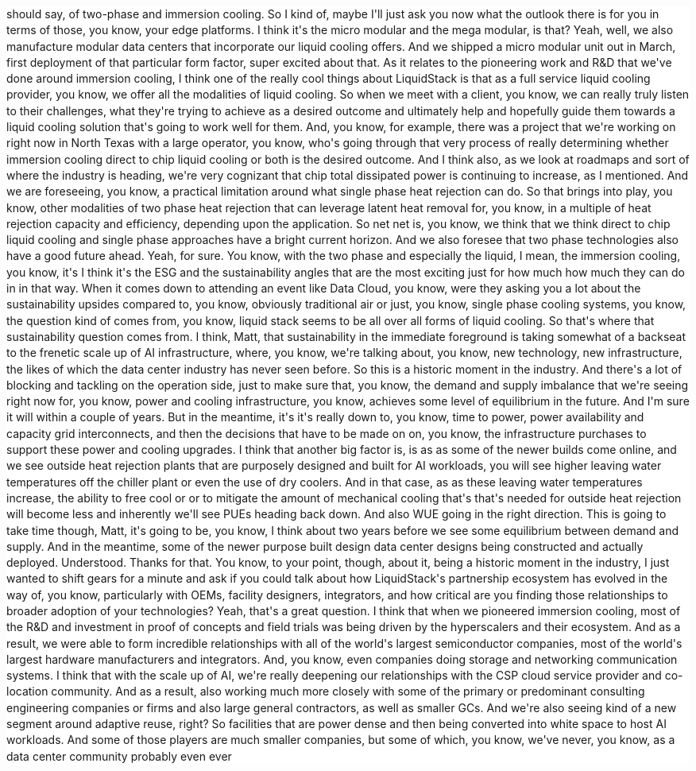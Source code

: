 should say, of two-phase and immersion cooling. So I kind of, maybe I'll just ask you now what the outlook there is for you in terms of those, you know, your edge platforms. I think it's the micro modular and the mega modular, is that? Yeah, well, we also manufacture modular data centers that incorporate our liquid cooling offers. And we shipped a micro modular unit out in March, first deployment of that particular form factor, super excited about that. As it relates to the pioneering work and R&D that we've done around immersion cooling, I think one of the really cool things about LiquidStack is that as a full service liquid cooling provider, you know, we offer all the modalities of liquid cooling. So when we meet with a client, you know, we can really truly listen to their challenges, what they're trying to achieve as a desired outcome and ultimately help and hopefully guide them towards a liquid cooling solution that's going to work well for them. And, you know, for example, there was a project that we're working on right now in North Texas with a large operator, you know, who's going through that very process of really determining whether immersion cooling direct to chip liquid cooling or both is the desired outcome. And I think also, as we look at roadmaps and sort of where the industry is heading, we're very cognizant that chip total dissipated power is continuing to increase, as I mentioned. And we are foreseeing, you know, a practical limitation around what single phase heat rejection can do. So that brings into play, you know, other modalities of two phase heat rejection that can leverage latent heat removal for, you know, in a multiple of heat rejection capacity and efficiency, depending upon the application. So net net is, you know, we think that we think direct to chip liquid cooling and single phase approaches have a bright current horizon. And we also foresee that two phase technologies also have a good future ahead. Yeah, for sure. You know, with the two phase and especially the liquid, I mean, the immersion cooling, you know, it's I think it's the ESG and the sustainability angles that are the most exciting just for how much how much they can do in in that way. When it comes down to attending an event like Data Cloud, you know, were they asking you a lot about the sustainability upsides compared to, you know, obviously traditional air or just, you know, single phase cooling systems, you know, the question kind of comes from, you know, liquid stack seems to be all over all forms of liquid cooling. So that's where that sustainability question comes from. I think, Matt, that sustainability in the immediate foreground is taking somewhat of a backseat to the frenetic scale up of AI infrastructure, where, you know, we're talking about, you know, new technology, new infrastructure, the likes of which the data center industry has never seen before. So this is a historic moment in the industry. And there's a lot of blocking and tackling on the operation side, just to make sure that, you know, the demand and supply imbalance that we're seeing right now for, you know, power and cooling infrastructure, you know, achieves some level of equilibrium in the future. And I'm sure it will within a couple of years. But in the meantime, it's it's really down to, you know, time to power, power availability and capacity grid interconnects, and then the decisions that have to be made on on, you know, the infrastructure purchases to support these power and cooling upgrades. I think that another big factor is, is as as some of the newer builds come online, and we see outside heat rejection plants that are purposely designed and built for AI workloads, you will see higher leaving water temperatures off the chiller plant or even the use of dry coolers. And in that case, as as these leaving water temperatures increase, the ability to free cool or or to mitigate the amount of mechanical cooling that's that's needed for outside heat rejection will become less and inherently we'll see PUEs heading back down. And also WUE going in the right direction. This is going to take time though, Matt, it's going to be, you know, I think about two years before we see some equilibrium between demand and supply. And in the meantime, some of the newer purpose built design data center designs being constructed and actually deployed. Understood. Thanks for that. You know, to your point, though, about it, being a historic moment in the industry, I just wanted to shift gears for a minute and ask if you could talk about how LiquidStack's partnership ecosystem has evolved in the way of, you know, particularly with OEMs, facility designers, integrators, and how critical are you finding those relationships to broader adoption of your technologies? Yeah, that's a great question. I think that when we pioneered immersion cooling, most of the R&D and investment in proof of concepts and field trials was being driven by the hyperscalers and their ecosystem. And as a result, we were able to form incredible relationships with all of the world's largest semiconductor companies, most of the world's largest hardware manufacturers and integrators. And, you know, even companies doing storage and networking communication systems. I think that with the scale up of AI, we're really deepening our relationships with the CSP cloud service provider and co-location community. And as a result, also working much more closely with some of the primary or predominant consulting engineering companies or firms and also large general contractors, as well as smaller GCs. And we're also seeing kind of a new segment around adaptive reuse, right? So facilities that are power dense and then being converted into white space to host AI workloads. And some of those players are much smaller companies, but some of which, you know, we've never, you know, as a data center community probably even ever